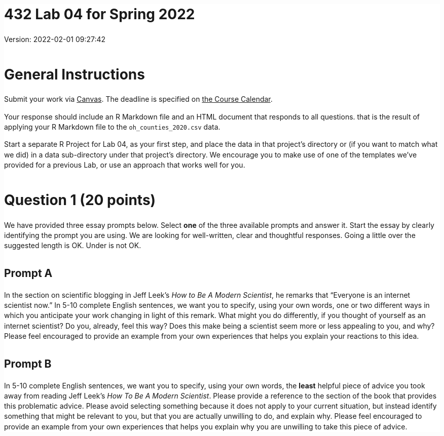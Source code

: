 432 Lab 04 for Spring 2022
================

Version: 2022-02-01 09:27:42

# General Instructions

Submit your work via [Canvas](https://canvas.case.edu/). The deadline is
specified on [the Course
Calendar](https://thomaselove.github.io/432/calendar.html).

Your response should include an R Markdown file and an HTML document
that responds to all questions. that is the result of applying your R
Markdown file to the `oh_counties_2020.csv` data.

Start a separate R Project for Lab 04, as your first step, and place the
data in that project’s directory or (if you want to match what we did)
in a data sub-directory under that project’s directory. We encourage you
to make use of one of the templates we’ve provided for a previous Lab,
or use an approach that works well for you.

# Question 1 (20 points)

We have provided three essay prompts below. Select **one** of the three
available prompts and answer it. Start the essay by clearly identifying
the prompt you are using. We are looking for well-written, clear and
thoughtful responses. Going a little over the suggested length is OK.
Under is not OK.

## Prompt A

In the section on scientific blogging in Jeff Leek’s *How to Be A Modern
Scientist*, he remarks that “Everyone is an internet scientist now.” In
5-10 complete English sentences, we want you to specify, using your own
words, one or two different ways in which you anticipate your work
changing in light of this remark. What might you do differently, if you
thought of yourself as an internet scientist? Do you, already, feel this
way? Does this make being a scientist seem more or less appealing to
you, and why? Please feel encouraged to provide an example from your own
experiences that helps you explain your reactions to this idea.

## Prompt B

In 5-10 complete English sentences, we want you to specify, using your
own words, the **least** helpful piece of advice you took away from
reading Jeff Leek’s *How To Be A Modern Scientist*. Please provide a
reference to the section of the book that provides this problematic
advice. Please avoid selecting something because it does not apply to
your current situation, but instead identify something that might be
relevant to you, but that you are actually unwilling to do, and explain
why. Please feel encouraged to provide an example from your own
experiences that helps you explain why you are unwilling to take this
piece of advice.
